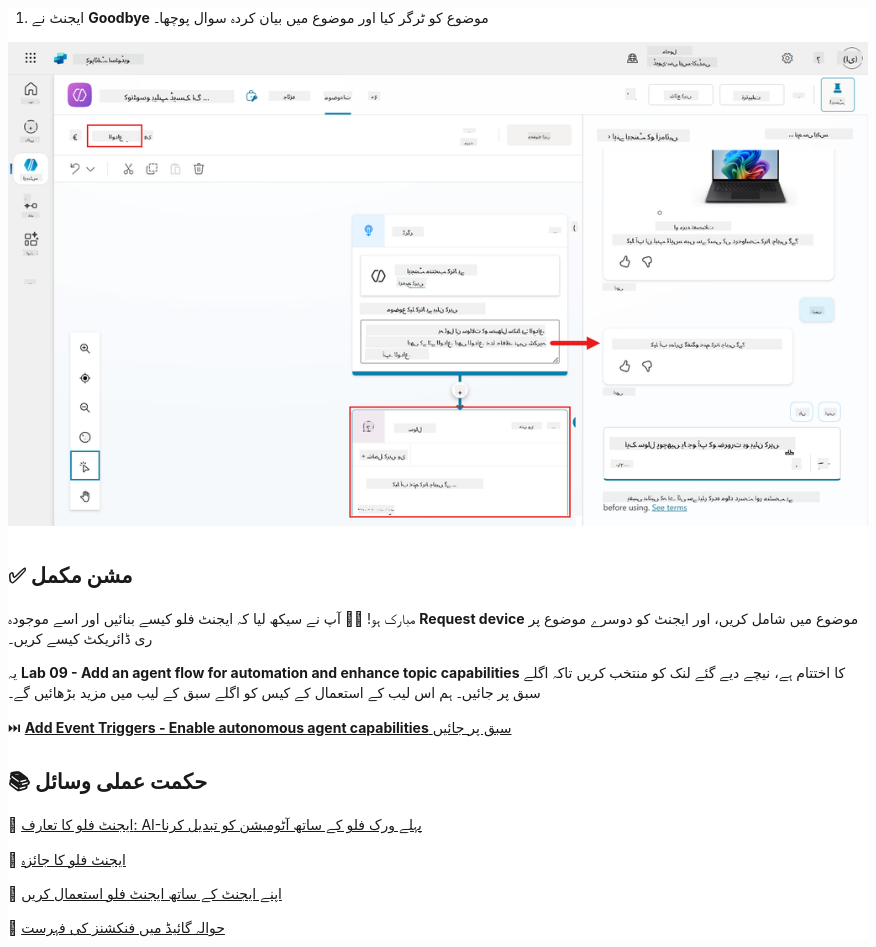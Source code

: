 1. ایجنٹ نے **Goodbye** موضوع کو ٹرگر کیا اور موضوع میں بیان کردہ سوال پوچھا۔

![Goodbye موضوع ٹرگر ہوا](../../../../../translated_images/9.4_17_Goodbye.05ee598a987237e02866647a9699b0efa7ac58d1f448497f956af2ee815cb961.ur.png)

## ✅ مشن مکمل

مبارک ہو! 👏🏻 آپ نے سیکھ لیا کہ ایجنٹ فلو کیسے بنائیں اور اسے موجودہ **Request device** موضوع میں شامل کریں، اور ایجنٹ کو دوسرے موضوع پر ری ڈائریکٹ کیسے کریں۔

یہ **Lab 09 - Add an agent flow for automation and enhance topic capabilities** کا اختتام ہے، نیچے دیے گئے لنک کو منتخب کریں تاکہ اگلے سبق پر جائیں۔ ہم اس لیب کے استعمال کے کیس کو اگلے سبق کے لیب میں مزید بڑھائیں گے۔

⏭️ [**Add Event Triggers - Enable autonomous agent capabilities** سبق پر جائیں](../10-add-event-triggers/README.md)

## 📚 حکمت عملی وسائل

🔗 [ایجنٹ فلو کا تعارف: AI-پہلے ورک فلو کے ساتھ آٹومیشن کو تبدیل کرنا](https://www.microsoft.com/microsoft-copilot/blog/copilot-studio/introducing-agent-flows-transforming-automation-with-ai-first-workflows/)

🔗 [ایجنٹ فلو کا جائزہ](https://learn.microsoft.com/microsoft-copilot-studio/flows-overview?WT.mc_id=power-172621-ebenitez)

🔗 [اپنے ایجنٹ کے ساتھ ایجنٹ فلو استعمال کریں](https://learn.microsoft.com/microsoft-copilot-studio/advanced-flow?WT.mc_id=power-172621-ebenitez)

🔗 [حوالہ گائیڈ میں فنکشنز کی فہرست](https://learn.microsoft.com/azure/logic-apps/workflow-definition-language-functions-reference?WT.mc_id=power-172621-ebenitez)
